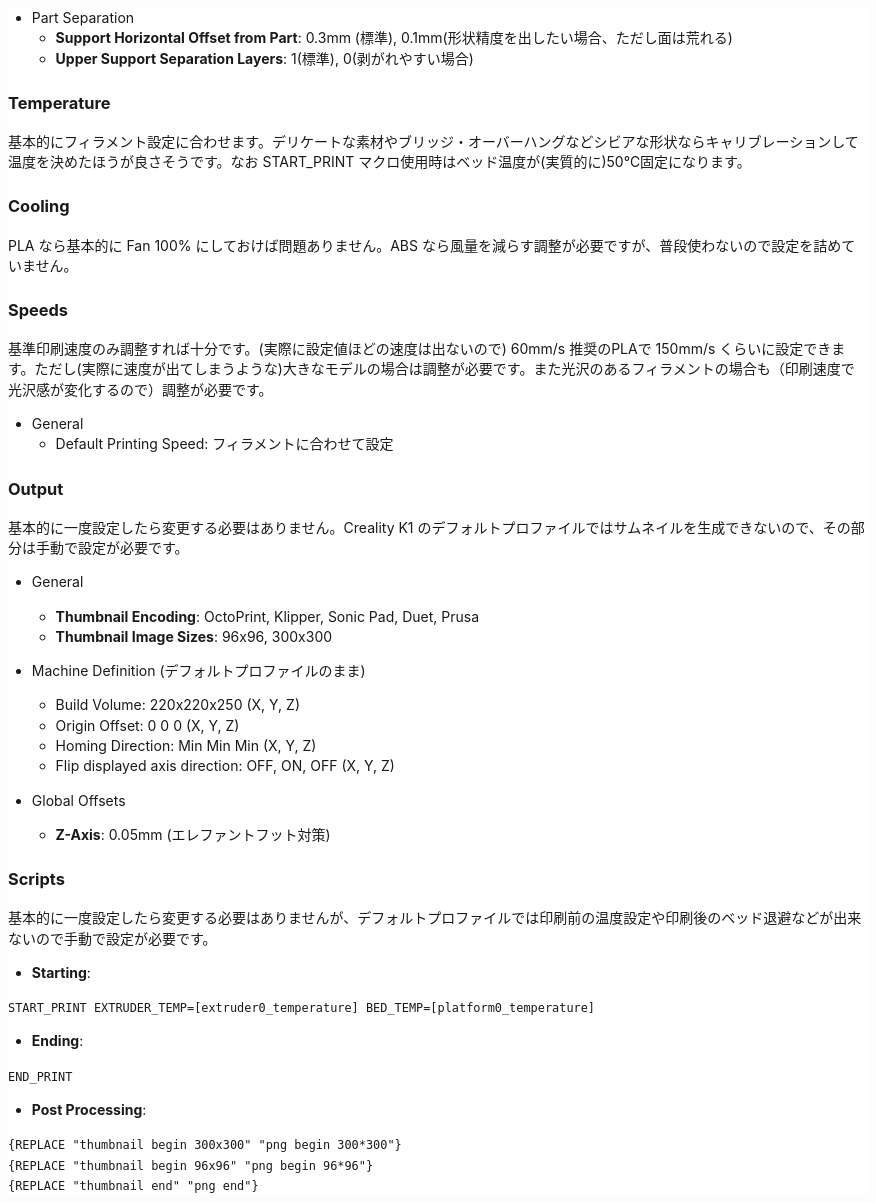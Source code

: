 * Part Separation
  * **Support Horizontal Offset from Part**: 0.3mm (標準), 0.1mm(形状精度を出したい場合、ただし面は荒れる)
  * **Upper Support Separation Layers**: 1(標準), 0(剥がれやすい場合)

### Temperature

基本的にフィラメント設定に合わせます。デリケートな素材やブリッジ・オーバーハングなどシビアな形状ならキャリブレーションして温度を決めたほうが良さそうです。なお START_PRINT マクロ使用時はベッド温度が(実質的に)50℃固定になります。

### Cooling

PLA なら基本的に Fan 100% にしておけば問題ありません。ABS なら風量を減らす調整が必要ですが、普段使わないので設定を詰めていません。

### Speeds

基準印刷速度のみ調整すれば十分です。(実際に設定値ほどの速度は出ないので) 60mm/s 推奨のPLAで 150mm/s くらいに設定できます。ただし(実際に速度が出てしまうような)大きなモデルの場合は調整が必要です。また光沢のあるフィラメントの場合も（印刷速度で光沢感が変化するので）調整が必要です。

* General
  * Default Printing Speed: フィラメントに合わせて設定

### Output

基本的に一度設定したら変更する必要はありません。Creality K1 のデフォルトプロファイルではサムネイルを生成できないので、その部分は手動で設定が必要です。

* General
  * **Thumbnail Encoding**: OctoPrint, Klipper, Sonic Pad, Duet, Prusa
  * **Thumbnail Image Sizes**: 96x96, 300x300

* Machine Definition (デフォルトプロファイルのまま)
  * Build Volume: 220x220x250 (X, Y, Z)
  * Origin Offset: 0 0 0 (X, Y, Z)
  * Homing Direction: Min Min Min (X, Y, Z)
  * Flip displayed axis direction: OFF, ON, OFF (X, Y, Z)

* Global Offsets
  * **Z-Axis**: 0.05mm (エレファントフット対策)

### Scripts

基本的に一度設定したら変更する必要はありませんが、デフォルトプロファイルでは印刷前の温度設定や印刷後のベッド退避などが出来ないので手動で設定が必要です。

* **Starting**:

```
START_PRINT EXTRUDER_TEMP=[extruder0_temperature] BED_TEMP=[platform0_temperature]
```

* **Ending**:

```
END_PRINT
```

* **Post Processing**:

```
{REPLACE "thumbnail begin 300x300" "png begin 300*300"}
{REPLACE "thumbnail begin 96x96" "png begin 96*96"}
{REPLACE "thumbnail end" "png end"}
```
